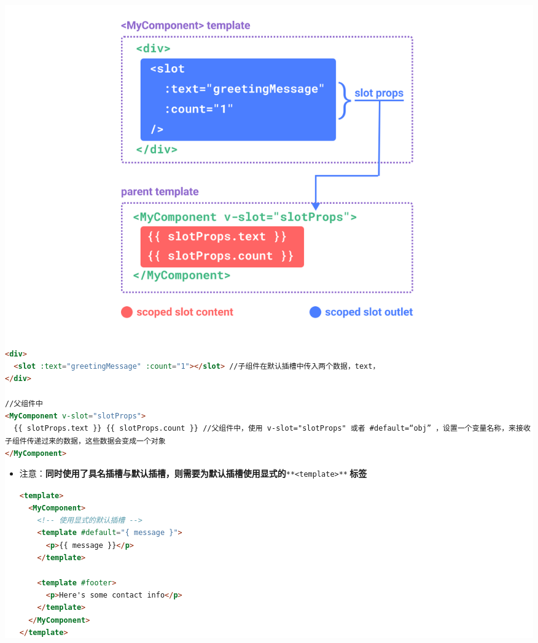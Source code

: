   ​![作用域插槽](assets/作用域插槽-20230812153438-0pyi0wo.svg)​

  ```html
  <div>
    <slot :text="greetingMessage" :count="1"></slot> //子组件在默认插槽中传入两个数据，text，
  </div>

  //父组件中
  <MyComponent v-slot="slotProps">
    {{ slotProps.text }} {{ slotProps.count }} //父组件中，使用 v-slot="slotProps" 或者 #default=“obj” ，设置一个变量名称，来接收子组件传递过来的数据，这些数据会变成一个对象
  </MyComponent>
  ```
* 注意：**同时使用了具名插槽与默认插槽，则需要为默认插槽使用显式的 ​**​`**<template>**`​**​ 标签**

  ```html
  <template>
    <MyComponent>
      <!-- 使用显式的默认插槽 -->
      <template #default="{ message }">
        <p>{{ message }}</p>
      </template>

      <template #footer>
        <p>Here's some contact info</p>
      </template>
    </MyComponent>
  </template>
  ```
